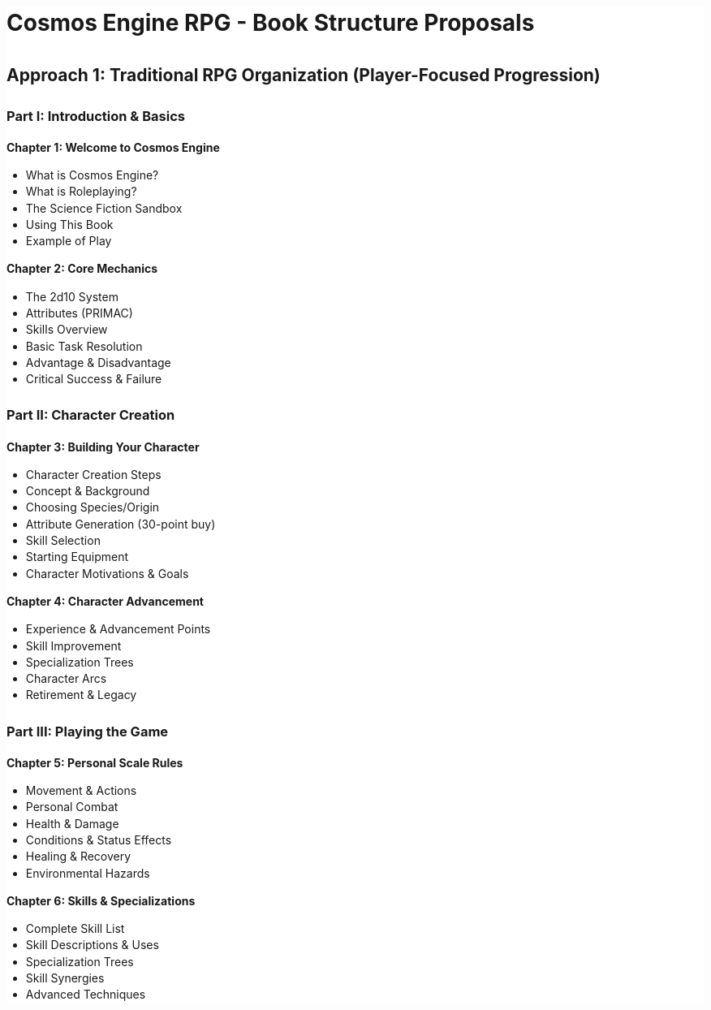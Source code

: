 # Cosmos Engine RPG - Book Structure Proposals

## Approach 1: Traditional RPG Organization (Player-Focused Progression)

### Part I: Introduction & Basics
**Chapter 1: Welcome to Cosmos Engine**
- What is Cosmos Engine?
- What is Roleplaying?
- The Science Fiction Sandbox
- Using This Book
- Example of Play

**Chapter 2: Core Mechanics**
- The 2d10 System
- Attributes (PRIMAC)
- Skills Overview
- Basic Task Resolution
- Advantage & Disadvantage
- Critical Success & Failure

### Part II: Character Creation
**Chapter 3: Building Your Character**
- Character Creation Steps
- Concept & Background
- Choosing Species/Origin
- Attribute Generation (30-point buy)
- Skill Selection
- Starting Equipment
- Character Motivations & Goals

**Chapter 4: Character Advancement**
- Experience & Advancement Points
- Skill Improvement
- Specialization Trees
- Character Arcs
- Retirement & Legacy

### Part III: Playing the Game
**Chapter 5: Personal Scale Rules**
- Movement & Actions
- Personal Combat
- Health & Damage
- Conditions & Status Effects
- Healing & Recovery
- Environmental Hazards

**Chapter 6: Skills & Specializations**
- Complete Skill List
- Skill Descriptions & Uses
- Specialization Trees
- Skill Synergies
- Advanced Techniques
